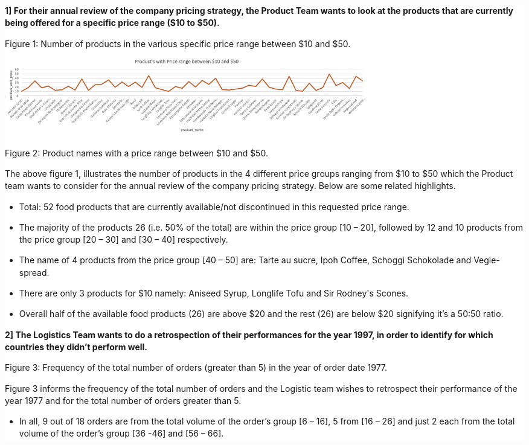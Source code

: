 **1\] For their annual review of the company pricing strategy, the
Product Team wants to look at the products that are currently being
offered for a specific price range ($10 to $50).**

Figure 1: Number of products in the various specific price range between
$10 and $50.

<img src="./attachments/projectreadme/media/image6.png"
style="width:6.27416in;height:1.32787in"
alt="Chart, line chart Description automatically generated" />

Figure 2: Product names with a price range between $10 and $50.

The above figure 1, illustrates the number of products in the 4
different price groups ranging from $10 to $50 which the Product team
wants to consider for the annual review of the company pricing strategy.
Below are some related highlights.

-   Total: 52 food products that are currently available/not
    discontinued in this requested price range.

-   The majority of the products 26 (i.e. 50% of the total) are within
    the price group \[10 – 20\], followed by 12 and 10 products from the
    price group \[20 – 30\] and \[30 – 40\] respectively.

-   The name of 4 products from the price group \[40 – 50\] are: Tarte
    au sucre, Ipoh Coffee, Schoggi Schokolade and Vegie-spread.

-   There are only 3 products for $10 namely: Aniseed Syrup, Longlife
    Tofu and Sir Rodney's Scones.

-   Overall half of the available food products (26) are above $20 and
    the rest (26) are below $20 signifying it’s a 50:50 ratio.

**2\] The Logistics Team wants to do a retrospection of their
performances for the year 1997, in order to identify for which countries
they didn’t perform well.**

Figure 3: Frequency of the total number of orders (greater than 5) in
the year of order date 1977.

Figure 3 informs the frequency of the total number of orders and the
Logistic team wishes to retrospect their performance of the year 1977
and for the total number of orders greater than 5.

-   In all, 9 out of 18 orders are from the total volume of the order’s
    group \[6 – 16\], 5 from \[16 – 26\] and just 2 each from the total
    volume of the order’s group \[36 -46\] and \[56 – 66\].
